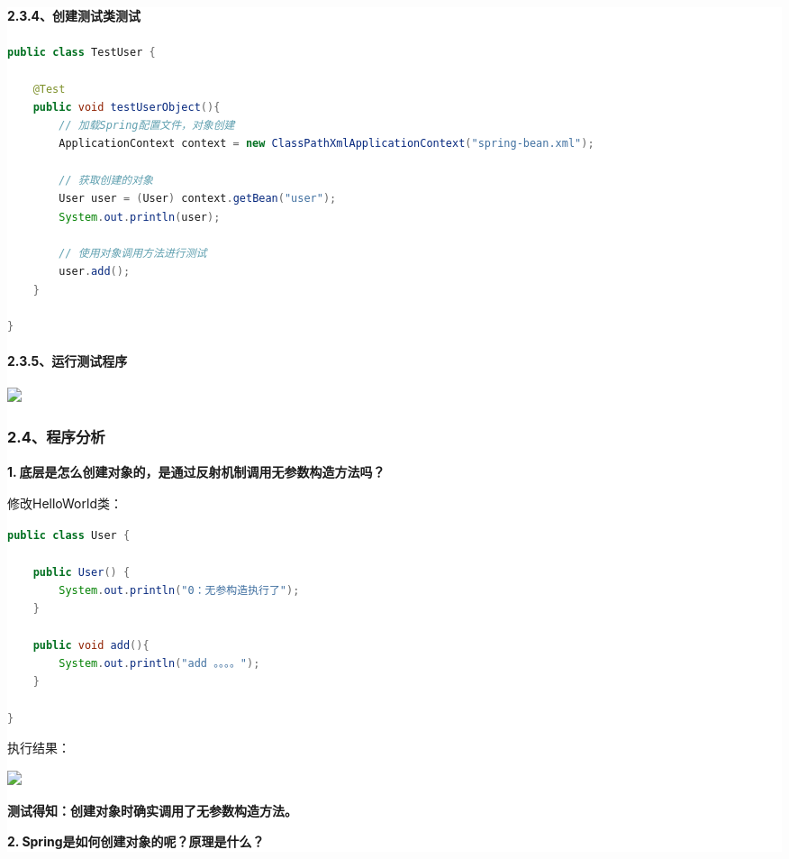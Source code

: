 #### 2.3.4、创建测试类测试

```java
public class TestUser {

    @Test
    public void testUserObject(){
        // 加载Spring配置文件，对象创建
        ApplicationContext context = new ClassPathXmlApplicationContext("spring-bean.xml");

        // 获取创建的对象
        User user = (User) context.getBean("user");
        System.out.println(user);

        // 使用对象调用方法进行测试
        user.add();
    }

}
```

#### 2.3.5、运行测试程序

![](https://file.xiaoyu72.com/default-minio-storage/2023/1/20230131103210.png)



### 2.4、程序分析

**1. 底层是怎么创建对象的，是通过反射机制调用无参数构造方法吗？**

修改HelloWorld类：

```java
public class User {

    public User() {
        System.out.println("0：无参构造执行了");
    }

    public void add(){
        System.out.println("add 。。。。");
    }

}
```

执行结果：

![](https://file.xiaoyu72.com/default-minio-storage/2023/1/20230131114757.png)

**测试得知：创建对象时确实调用了无参数构造方法。**



**2. Spring是如何创建对象的呢？原理是什么？**
